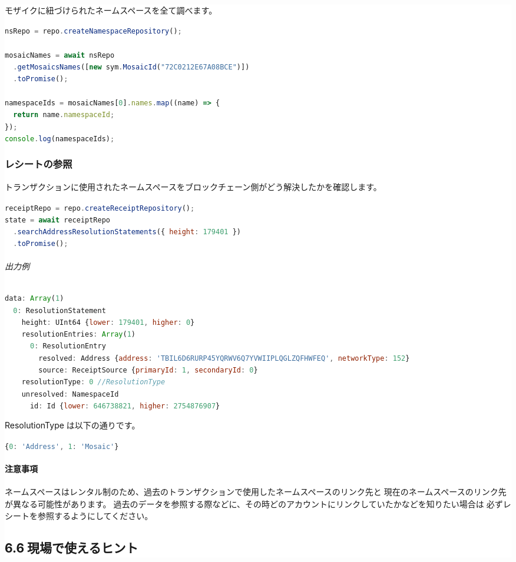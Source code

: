 モザイクに紐づけられたネームスペースを全て調べます。

```js
nsRepo = repo.createNamespaceRepository();

mosaicNames = await nsRepo
  .getMosaicsNames([new sym.MosaicId("72C0212E67A08BCE")])
  .toPromise();

namespaceIds = mosaicNames[0].names.map((name) => {
  return name.namespaceId;
});
console.log(namespaceIds);
```

### レシートの参照

トランザクションに使用されたネームスペースをブロックチェーン側がどう解決したかを確認します。

```js
receiptRepo = repo.createReceiptRepository();
state = await receiptRepo
  .searchAddressResolutionStatements({ height: 179401 })
  .toPromise();
```

###### 出力例

```js
data: Array(1)
  0: ResolutionStatement
    height: UInt64 {lower: 179401, higher: 0}
    resolutionEntries: Array(1)
      0: ResolutionEntry
        resolved: Address {address: 'TBIL6D6RURP45YQRWV6Q7YVWIIPLQGLZQFHWFEQ', networkType: 152}
        source: ReceiptSource {primaryId: 1, secondaryId: 0}
    resolutionType: 0 //ResolutionType
    unresolved: NamespaceId
      id: Id {lower: 646738821, higher: 2754876907}
```

ResolutionType は以下の通りです。

```js
{0: 'Address', 1: 'Mosaic'}
```

#### 注意事項

ネームスペースはレンタル制のため、過去のトランザクションで使用したネームスペースのリンク先と
現在のネームスペースのリンク先が異なる可能性があります。
過去のデータを参照する際などに、その時どのアカウントにリンクしていたかなどを知りたい場合は
必ずレシートを参照するようにしてください。

## 6.6 現場で使えるヒント

